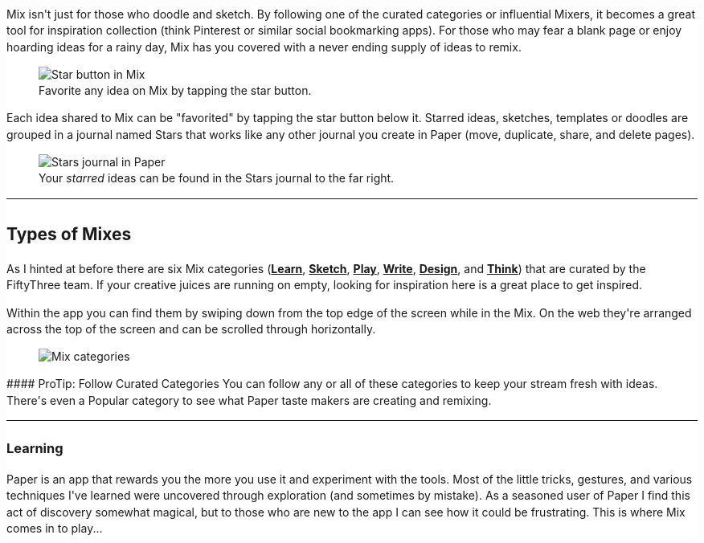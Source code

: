 Mix isn't just for those who doodle and sketch. By following one of the curated categories or influential Mixers, it becomes a great tool for inspiration collection (think Pinterest or similar social bookmarking apps). For those who may fear a blank page or enjoy hoarding ideas for a rainy day, Mix has you covered with a never ending supply of ideas to remix.

<figure>
  <img src="{{ site.url }}/images/mix-53-star-button.jpg" alt="Star button in Mix">
  <figcaption>Favorite any idea on Mix by tapping the star button.</figcaption>
</figure>

Each idea shared to Mix can be "favorited" by tapping the star button below it. Starred ideas, sketches, templates or doodles are grouped in a journal named Stars that works like any other journal you create in Paper (move, duplicate, share, and delete pages).

<figure>
  <img src="{{ site.url }}/images/mix-53-stars-journal.jpg" alt="Stars journal in Paper">
  <figcaption>Your <em>starred</em> ideas can be found in the Stars journal to the far right.</figcaption>
</figure>

---

## Types of Mixes

As I hinted at before there are six Mix categories ([**Learn**](#learning), [**Sketch**](#sketching), [**Play**](#playing), [**Write**](#writing), [**Design**](#designing), and [**Think**](#thinking)) that are curated by the FiftyThree team. If your creative juices are running on empty, looking for inspiration here is a great place to get inspired.

Within the app you can find them by swiping down from the top edge of the screen while in the Mix. On the web they're arranged across the top of the screen and can be scrolled through horizontally.

<figure>
  <img src="{{ site.url }}/images/mix-53-categories.jpg" alt="Mix categories">
</figure>

<div class="notice--info" markdown="1">
#### ProTip: Follow Curated Categories
You can follow any or all of these categories to keep your stream fresh with ideas. There's even a Popular category to see what Paper taste makers are creating and remixing.
</div>

---

### Learning

Paper is an app that rewards you the more you use it and experiment with the tools. Most of the little tricks, gestures, and various techniques I've learned were uncovered through exploration (and sometimes by mistake). As a seasoned user of Paper I find this act of discovery somewhat magical, but to those who are new to the app I can see how it could be frustrating. This is where Mix comes in to play...
